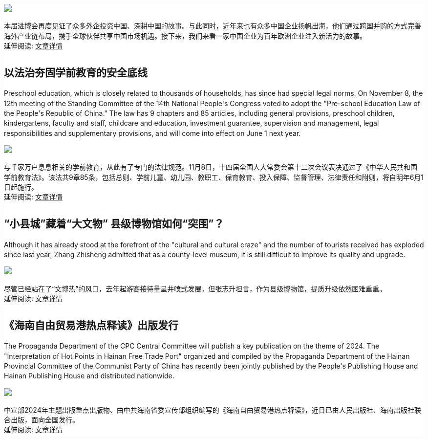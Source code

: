 <img src="https://p5.img.cctvpic.com/photoworkspace/2024/11/10/2024111015393638782.png" />   

本届进博会再度见证了众多外企投资中国、深耕中国的故事。与此同时，近年来也有众多中国企业扬帆出海，他们通过跨国并购的方式完善海外产业链布局，携手全球伙伴共享中国市场机遇。接下来，我们来看一家中国企业为百年欧洲企业注入新活力的故事。   
延伸阅读: [文章详情](https://news.cctv.com/2024/11/10/ARTIlBAdfPNx6OGzyDMMyJ3J241110.shtml)   

<qrcode title="从一只金枪鱼罐头看跨国合作 中国企业为百年欧洲企业注入新活力" image="https://p5.img.cctvpic.com/photoworkspace/2024/11/10/2024111015393638782.png" />   

## 以法治夯固学前教育的安全底线   
Preschool education, which is closely related to thousands of households, has since had special legal norms. On November 8, the 12th meeting of the Standing Committee of the 14th National People's Congress voted to adopt the "Pre-school Education Law of the People's Republic of China." The law has 9 chapters and 85 articles, including general provisions, preschool children, kindergartens, faculty and staff, childcare and education, investment guarantee, supervision and management, legal responsibilities and supplementary provisions, and will come into effect on June 1 next year.   

<img src="https://p4.img.cctvpic.com/photoworkspace/2024/11/10/2024111015325059355.jpg" />   

与千家万户息息相关的学前教育，从此有了专门的法律规范。11月8日，十四届全国人大常委会第十二次会议表决通过了《中华人民共和国学前教育法》。该法共9章85条，包括总则、学前儿童、幼儿园、教职工、保育教育、投入保障、监督管理、法律责任和附则，将自明年6月1日起施行。   
延伸阅读: [文章详情](https://news.cctv.com/2024/11/10/ARTISggET4uKuvQLEkXmbuzY241110.shtml)   

<qrcode title="以法治夯固学前教育的安全底线" image="https://p4.img.cctvpic.com/photoworkspace/2024/11/10/2024111015325059355.jpg" />   

## “小县城”藏着“大文物” 县级博物馆如何“突围”？   
Although it has already stood at the forefront of the "cultural and cultural craze" and the number of tourists received has exploded since last year, Zhang Zhisheng admitted that as a county-level museum, it is still difficult to improve its quality and upgrade.   

<img src="https://p3.img.cctvpic.com/photoworkspace/2024/11/10/2024111015302545113.jpg" />   

尽管已经站在了“文博热”的风口，去年起游客接待量呈井喷式发展，但张志升坦言，作为县级博物馆，提质升级依然困难重重。   
延伸阅读: [文章详情](https://news.cctv.com/2024/11/10/ARTIOjj16HMKiGOfRlfZg0xv241110.shtml)   

<qrcode title="“小县城”藏着“大文物” 县级博物馆如何“突围”？" image="https://p3.img.cctvpic.com/photoworkspace/2024/11/10/2024111015302545113.jpg" />   

## 《海南自由贸易港热点释读》出版发行   
The Propaganda Department of the CPC Central Committee will publish a key publication on the theme of 2024. The "Interpretation of Hot Points in Hainan Free Trade Port" organized and compiled by the Propaganda Department of the Hainan Provincial Committee of the Communist Party of China has recently been jointly published by the People's Publishing House and Hainan Publishing House and distributed nationwide.   

<img src="https://p4.img.cctvpic.com/photoworkspace/2024/11/10/2024111015313796522.jpg" />   

中宣部2024年主题出版重点出版物、由中共海南省委宣传部组织编写的《海南自由贸易港热点释读》，近日已由人民出版社、海南出版社联合出版，面向全国发行。   
延伸阅读: [文章详情](https://news.cctv.com/2024/11/10/ARTIHqQscWr6pw6qI7hLzay4241110.shtml)   

<qrcode title="《海南自由贸易港热点释读》出版发行" image="https://p4.img.cctvpic.com/photoworkspace/2024/11/10/2024111015313796522.jpg" />   
